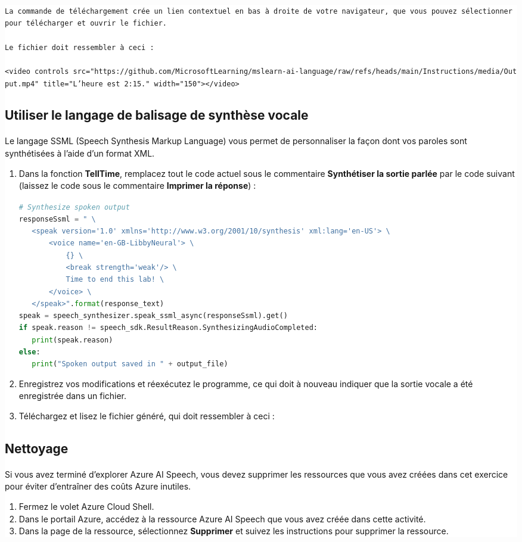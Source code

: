     La commande de téléchargement crée un lien contextuel en bas à droite de votre navigateur, que vous pouvez sélectionner pour télécharger et ouvrir le fichier.

    Le fichier doit ressembler à ceci :

    <video controls src="https://github.com/MicrosoftLearning/mslearn-ai-language/raw/refs/heads/main/Instructions/media/Output.mp4" title="L’heure est 2:15." width="150"></video>

## Utiliser le langage de balisage de synthèse vocale

Le langage SSML (Speech Synthesis Markup Language) vous permet de personnaliser la façon dont vos paroles sont synthétisées à l’aide d’un format XML.

1. Dans la fonction **TellTime**, remplacez tout le code actuel sous le commentaire **Synthétiser la sortie parlée** par le code suivant (laissez le code sous le commentaire **Imprimer la réponse**) :

    ```python
   # Synthesize spoken output
   responseSsml = " \
       <speak version='1.0' xmlns='http://www.w3.org/2001/10/synthesis' xml:lang='en-US'> \
           <voice name='en-GB-LibbyNeural'> \
               {} \
               <break strength='weak'/> \
               Time to end this lab! \
           </voice> \
       </speak>".format(response_text)
   speak = speech_synthesizer.speak_ssml_async(responseSsml).get()
   if speak.reason != speech_sdk.ResultReason.SynthesizingAudioCompleted:
       print(speak.reason)
   else:
       print("Spoken output saved in " + output_file)
    ```

1. Enregistrez vos modifications et réexécutez le programme, ce qui doit à nouveau indiquer que la sortie vocale a été enregistrée dans un fichier.
1. Téléchargez et lisez le fichier généré, qui doit ressembler à ceci :
    
    <video controls src="https://github.com/MicrosoftLearning/mslearn-ai-language/raw/refs/heads/main/Instructions/media/Output2.mp4" title="L’heure est 5:30. Heure de fin de ce labo." width="150"></video>

## Nettoyage

Si vous avez terminé d’explorer Azure AI Speech, vous devez supprimer les ressources que vous avez créées dans cet exercice pour éviter d’entraîner des coûts Azure inutiles.

1. Fermez le volet Azure Cloud Shell.
1. Dans le portail Azure, accédez à la ressource Azure AI Speech que vous avez créée dans cette activité.
1. Dans la page de la ressource, sélectionnez **Supprimer** et suivez les instructions pour supprimer la ressource.
